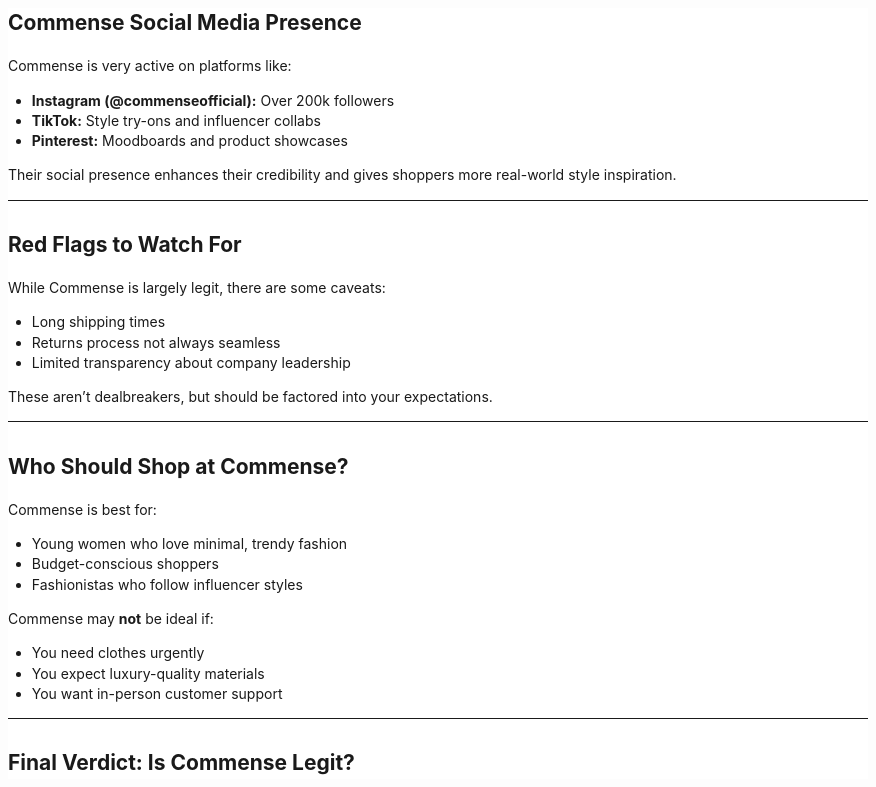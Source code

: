 
## Commense Social Media Presence

Commense is very active on platforms like:

<ins class="adsbygoogle"
     style="display:block"
     data-ad-client="ca-pub-2784742237479601"
     data-ad-slot="3760872290"
     data-ad-format="auto"
     data-full-width-responsive="true"></ins>
<script>
     (adsbygoogle = window.adsbygoogle || []).push({});
</script>

* **Instagram (@commenseofficial):** Over 200k followers
* **TikTok:** Style try-ons and influencer collabs
* **Pinterest:** Moodboards and product showcases

Their social presence enhances their credibility and gives shoppers more real-world style inspiration.

---

## Red Flags to Watch For

While Commense is largely legit, there are some caveats:

* Long shipping times
* Returns process not always seamless
* Limited transparency about company leadership

These aren’t dealbreakers, but should be factored into your expectations.

---

## Who Should Shop at Commense?

Commense is best for:

* Young women who love minimal, trendy fashion
* Budget-conscious shoppers
* Fashionistas who follow influencer styles

Commense may **not** be ideal if:

* You need clothes urgently
* You expect luxury-quality materials
* You want in-person customer support

---

## Final Verdict: Is Commense Legit?

<ins class="adsbygoogle"
     style="display:block"
     data-ad-client="ca-pub-2784742237479601"
     data-ad-slot="3760872290"
     data-ad-format="auto"
     data-full-width-responsive="true"></ins>
<script>
     (adsbygoogle = window.adsbygoogle || []).push({});
</script>
